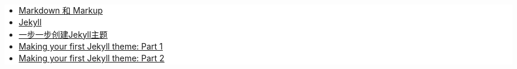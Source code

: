 - [Markdown 和 Markup](https://www.jianshu.com/p/c989f3ce1787)
- [Jekyll](https://jekyllrb.com/docs/)
- [一步一步创建Jekyll主题](http://jokinkuang.github.io/2016/09/03/how-to-create-the-jekyll-theme.html)
- [Making your first Jekyll theme: Part 1](https://www.siteleaf.com/blog/making-your-first-jekyll-theme-part-1/)
- [Making your first Jekyll theme: Part 2](https://www.siteleaf.com/blog/making-your-first-jekyll-theme-part-2/)

